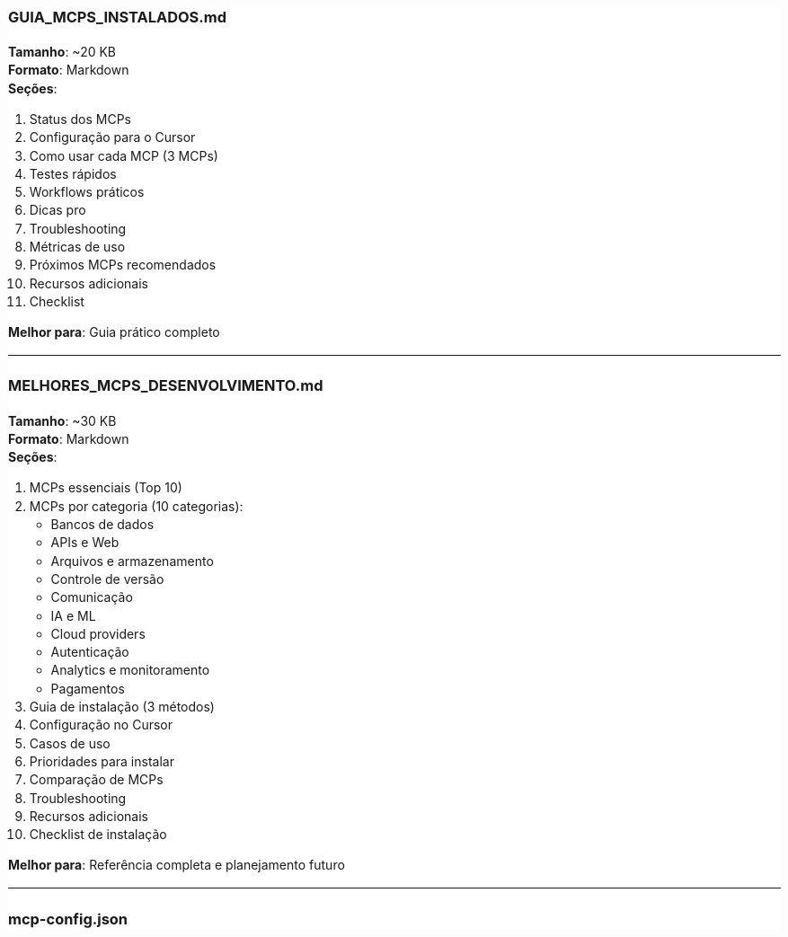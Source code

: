 ### GUIA_MCPS_INSTALADOS.md

**Tamanho**: ~20 KB  
**Formato**: Markdown  
**Seções**:

1. Status dos MCPs
2. Configuração para o Cursor
3. Como usar cada MCP (3 MCPs)
4. Testes rápidos
5. Workflows práticos
6. Dicas pro
7. Troubleshooting
8. Métricas de uso
9. Próximos MCPs recomendados
10. Recursos adicionais
11. Checklist

**Melhor para**: Guia prático completo

---

### MELHORES_MCPS_DESENVOLVIMENTO.md

**Tamanho**: ~30 KB  
**Formato**: Markdown  
**Seções**:

1. MCPs essenciais (Top 10)
2. MCPs por categoria (10 categorias):
   - Bancos de dados
   - APIs e Web
   - Arquivos e armazenamento
   - Controle de versão
   - Comunicação
   - IA e ML
   - Cloud providers
   - Autenticação
   - Analytics e monitoramento
   - Pagamentos
3. Guia de instalação (3 métodos)
4. Configuração no Cursor
5. Casos de uso
6. Prioridades para instalar
7. Comparação de MCPs
8. Troubleshooting
9. Recursos adicionais
10. Checklist de instalação

**Melhor para**: Referência completa e planejamento futuro

---

### mcp-config.json
